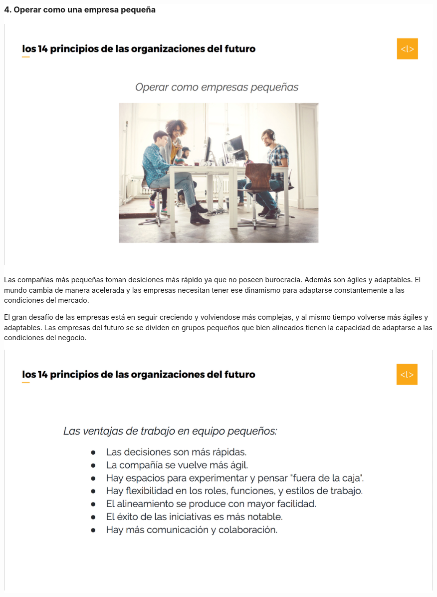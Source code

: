 ### 4. Operar como una empresa pequeña

![](/assets/catorce-principios-4.jpg)

Las compañías más pequeñas toman desiciones más rápido ya que no poseen burocracia. Además son ágiles y adaptables. El mundo cambia de manera acelerada y las empresas necesitan tener ese dinamismo para adaptarse constantemente a las condiciones del mercado.

El gran desafío de las empresas está en seguir creciendo y volviendose más complejas, y al mismo tiempo volverse más ágiles y adaptables. Las empresas del futuro se se dividen en grupos pequeños que bien alineados tienen la capacidad de adaptarse a las condiciones del negocio.

![](/assets/catorce-principios-4-ventajas.jpg)
